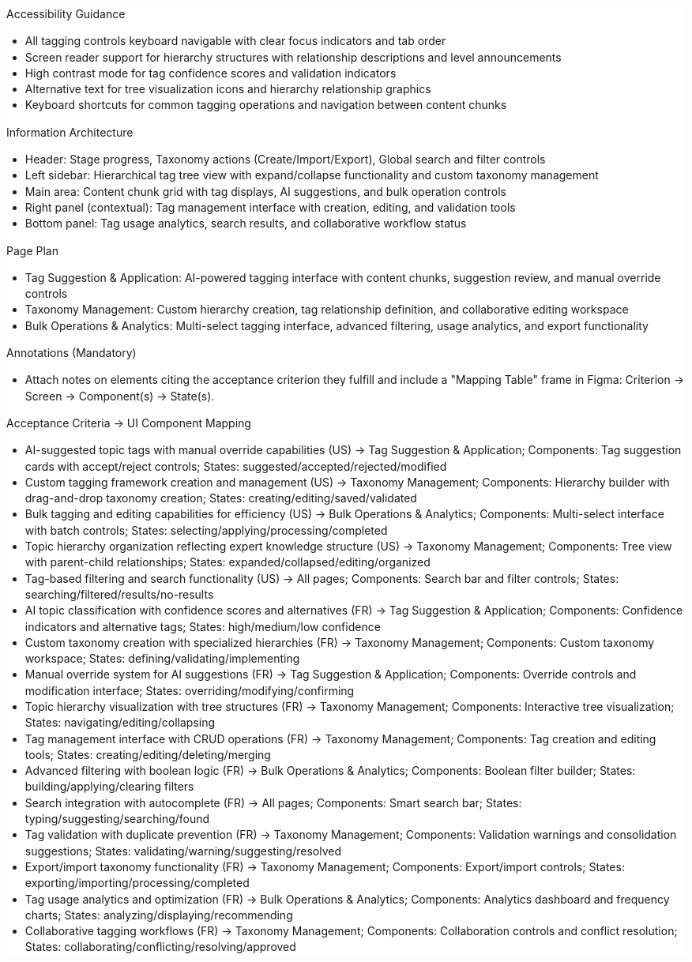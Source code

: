 Accessibility Guidance
- All tagging controls keyboard navigable with clear focus indicators and tab order
- Screen reader support for hierarchy structures with relationship descriptions and level announcements
- High contrast mode for tag confidence scores and validation indicators
- Alternative text for tree visualization icons and hierarchy relationship graphics
- Keyboard shortcuts for common tagging operations and navigation between content chunks

Information Architecture
- Header: Stage progress, Taxonomy actions (Create/Import/Export), Global search and filter controls
- Left sidebar: Hierarchical tag tree view with expand/collapse functionality and custom taxonomy management
- Main area: Content chunk grid with tag displays, AI suggestions, and bulk operation controls
- Right panel (contextual): Tag management interface with creation, editing, and validation tools
- Bottom panel: Tag usage analytics, search results, and collaborative workflow status

Page Plan
- Tag Suggestion & Application: AI-powered tagging interface with content chunks, suggestion review, and manual override controls
- Taxonomy Management: Custom hierarchy creation, tag relationship definition, and collaborative editing workspace
- Bulk Operations & Analytics: Multi-select tagging interface, advanced filtering, usage analytics, and export functionality

Annotations (Mandatory)
- Attach notes on elements citing the acceptance criterion they fulfill and include a "Mapping Table" frame in Figma: Criterion → Screen → Component(s) → State(s).

Acceptance Criteria → UI Component Mapping
- AI-suggested topic tags with manual override capabilities (US) → Tag Suggestion & Application; Components: Tag suggestion cards with accept/reject controls; States: suggested/accepted/rejected/modified
- Custom tagging framework creation and management (US) → Taxonomy Management; Components: Hierarchy builder with drag-and-drop taxonomy creation; States: creating/editing/saved/validated
- Bulk tagging and editing capabilities for efficiency (US) → Bulk Operations & Analytics; Components: Multi-select interface with batch controls; States: selecting/applying/processing/completed
- Topic hierarchy organization reflecting expert knowledge structure (US) → Taxonomy Management; Components: Tree view with parent-child relationships; States: expanded/collapsed/editing/organized
- Tag-based filtering and search functionality (US) → All pages; Components: Search bar and filter controls; States: searching/filtered/results/no-results
- AI topic classification with confidence scores and alternatives (FR) → Tag Suggestion & Application; Components: Confidence indicators and alternative tags; States: high/medium/low confidence
- Custom taxonomy creation with specialized hierarchies (FR) → Taxonomy Management; Components: Custom taxonomy workspace; States: defining/validating/implementing
- Manual override system for AI suggestions (FR) → Tag Suggestion & Application; Components: Override controls and modification interface; States: overriding/modifying/confirming
- Topic hierarchy visualization with tree structures (FR) → Taxonomy Management; Components: Interactive tree visualization; States: navigating/editing/collapsing
- Tag management interface with CRUD operations (FR) → Taxonomy Management; Components: Tag creation and editing tools; States: creating/editing/deleting/merging
- Advanced filtering with boolean logic (FR) → Bulk Operations & Analytics; Components: Boolean filter builder; States: building/applying/clearing filters
- Search integration with autocomplete (FR) → All pages; Components: Smart search bar; States: typing/suggesting/searching/found
- Tag validation with duplicate prevention (FR) → Taxonomy Management; Components: Validation warnings and consolidation suggestions; States: validating/warning/suggesting/resolved
- Export/import taxonomy functionality (FR) → Taxonomy Management; Components: Export/import controls; States: exporting/importing/processing/completed
- Tag usage analytics and optimization (FR) → Bulk Operations & Analytics; Components: Analytics dashboard and frequency charts; States: analyzing/displaying/recommending
- Collaborative tagging workflows (FR) → Taxonomy Management; Components: Collaboration controls and conflict resolution; States: collaborating/conflicting/resolving/approved
